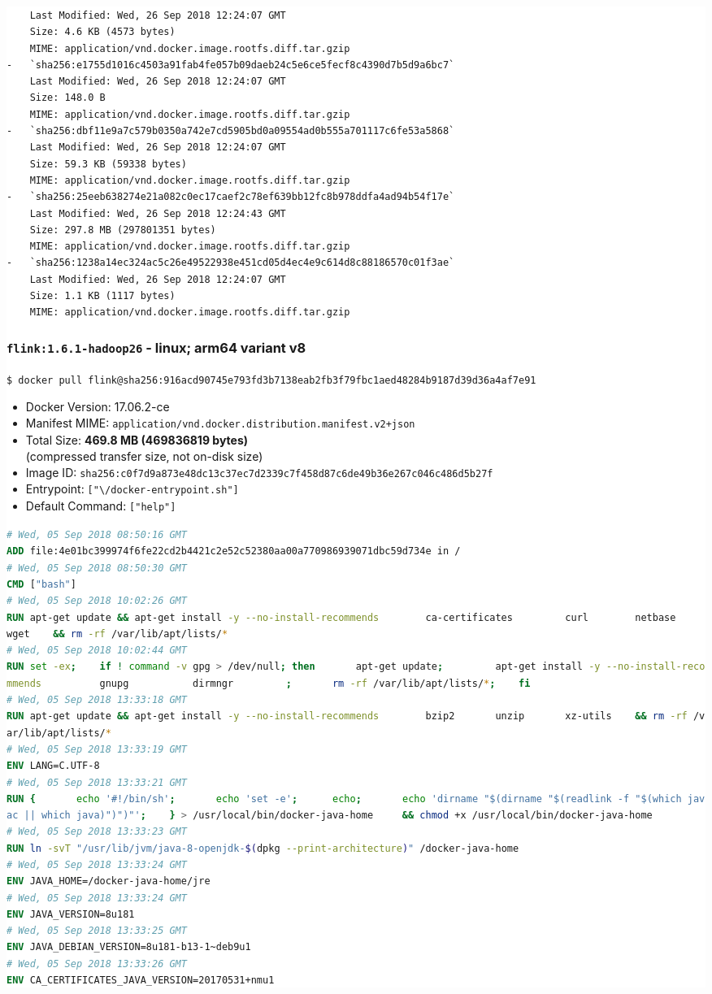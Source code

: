 		Last Modified: Wed, 26 Sep 2018 12:24:07 GMT  
		Size: 4.6 KB (4573 bytes)  
		MIME: application/vnd.docker.image.rootfs.diff.tar.gzip
	-	`sha256:e1755d1016c4503a91fab4fe057b09daeb24c5e6ce5fecf8c4390d7b5d9a6bc7`  
		Last Modified: Wed, 26 Sep 2018 12:24:07 GMT  
		Size: 148.0 B  
		MIME: application/vnd.docker.image.rootfs.diff.tar.gzip
	-	`sha256:dbf11e9a7c579b0350a742e7cd5905bd0a09554ad0b555a701117c6fe53a5868`  
		Last Modified: Wed, 26 Sep 2018 12:24:07 GMT  
		Size: 59.3 KB (59338 bytes)  
		MIME: application/vnd.docker.image.rootfs.diff.tar.gzip
	-	`sha256:25eeb638274e21a082c0ec17caef2c78ef639bb12fc8b978ddfa4ad94b54f17e`  
		Last Modified: Wed, 26 Sep 2018 12:24:43 GMT  
		Size: 297.8 MB (297801351 bytes)  
		MIME: application/vnd.docker.image.rootfs.diff.tar.gzip
	-	`sha256:1238a14ec324ac5c26e49522938e451cd05d4ec4e9c614d8c88186570c01f3ae`  
		Last Modified: Wed, 26 Sep 2018 12:24:07 GMT  
		Size: 1.1 KB (1117 bytes)  
		MIME: application/vnd.docker.image.rootfs.diff.tar.gzip

### `flink:1.6.1-hadoop26` - linux; arm64 variant v8

```console
$ docker pull flink@sha256:916acd90745e793fd3b7138eab2fb3f79fbc1aed48284b9187d39d36a4af7e91
```

-	Docker Version: 17.06.2-ce
-	Manifest MIME: `application/vnd.docker.distribution.manifest.v2+json`
-	Total Size: **469.8 MB (469836819 bytes)**  
	(compressed transfer size, not on-disk size)
-	Image ID: `sha256:c0f7d9a873e48dc13c37ec7d2339c7f458d87c6de49b36e267c046c486d5b27f`
-	Entrypoint: `["\/docker-entrypoint.sh"]`
-	Default Command: `["help"]`

```dockerfile
# Wed, 05 Sep 2018 08:50:16 GMT
ADD file:4e01bc399974f6fe22cd2b4421c2e52c52380aa00a770986939071dbc59d734e in / 
# Wed, 05 Sep 2018 08:50:30 GMT
CMD ["bash"]
# Wed, 05 Sep 2018 10:02:26 GMT
RUN apt-get update && apt-get install -y --no-install-recommends 		ca-certificates 		curl 		netbase 		wget 	&& rm -rf /var/lib/apt/lists/*
# Wed, 05 Sep 2018 10:02:44 GMT
RUN set -ex; 	if ! command -v gpg > /dev/null; then 		apt-get update; 		apt-get install -y --no-install-recommends 			gnupg 			dirmngr 		; 		rm -rf /var/lib/apt/lists/*; 	fi
# Wed, 05 Sep 2018 13:33:18 GMT
RUN apt-get update && apt-get install -y --no-install-recommends 		bzip2 		unzip 		xz-utils 	&& rm -rf /var/lib/apt/lists/*
# Wed, 05 Sep 2018 13:33:19 GMT
ENV LANG=C.UTF-8
# Wed, 05 Sep 2018 13:33:21 GMT
RUN { 		echo '#!/bin/sh'; 		echo 'set -e'; 		echo; 		echo 'dirname "$(dirname "$(readlink -f "$(which javac || which java)")")"'; 	} > /usr/local/bin/docker-java-home 	&& chmod +x /usr/local/bin/docker-java-home
# Wed, 05 Sep 2018 13:33:23 GMT
RUN ln -svT "/usr/lib/jvm/java-8-openjdk-$(dpkg --print-architecture)" /docker-java-home
# Wed, 05 Sep 2018 13:33:24 GMT
ENV JAVA_HOME=/docker-java-home/jre
# Wed, 05 Sep 2018 13:33:24 GMT
ENV JAVA_VERSION=8u181
# Wed, 05 Sep 2018 13:33:25 GMT
ENV JAVA_DEBIAN_VERSION=8u181-b13-1~deb9u1
# Wed, 05 Sep 2018 13:33:26 GMT
ENV CA_CERTIFICATES_JAVA_VERSION=20170531+nmu1
```